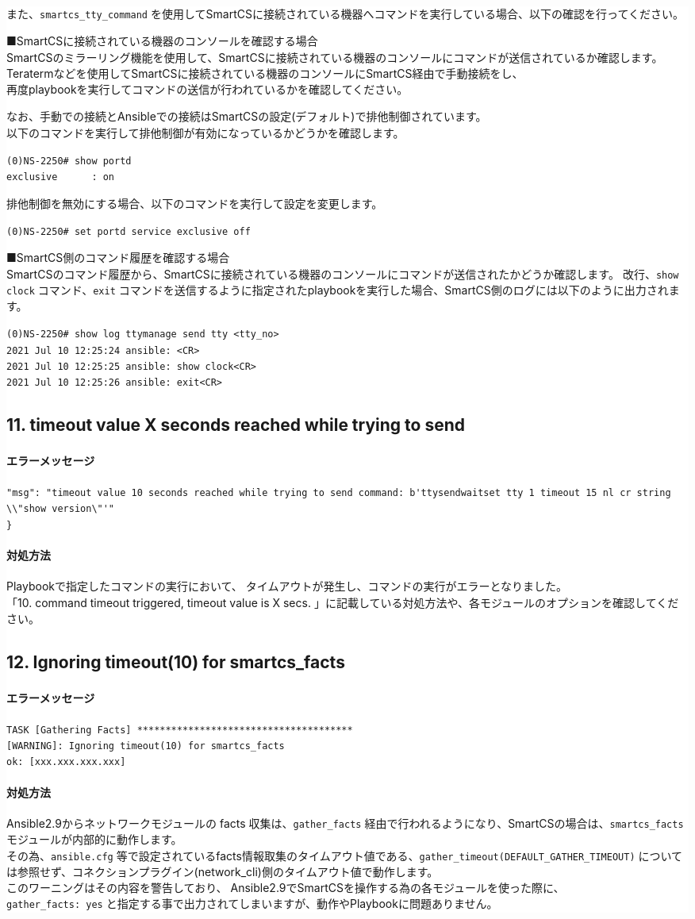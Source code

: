 また、`smartcs_tty_command` を使用してSmartCSに接続されている機器へコマンドを実行している場合、以下の確認を行ってください。  

■SmartCSに接続されている機器のコンソールを確認する場合  
SmartCSのミラーリング機能を使用して、SmartCSに接続されている機器のコンソールにコマンドが送信されているか確認します。  
Teratermなどを使用してSmartCSに接続されている機器のコンソールにSmartCS経由で手動接続をし、  
再度playbookを実行してコマンドの送信が行われているかを確認してください。  

なお、手動での接続とAnsibleでの接続はSmartCSの設定(デフォルト)で排他制御されています。  
以下のコマンドを実行して排他制御が有効になっているかどうかを確認します。 
```
(0)NS-2250# show portd
exclusive      : on
```
排他制御を無効にする場合、以下のコマンドを実行して設定を変更します。
```
(0)NS-2250# set portd service exclusive off
```

■SmartCS側のコマンド履歴を確認する場合  
SmartCSのコマンド履歴から、SmartCSに接続されている機器のコンソールにコマンドが送信されたかどうか確認します。
改行、`show clock` コマンド、`exit` コマンドを送信するように指定されたplaybookを実行した場合、SmartCS側のログには以下のように出力されます。
```
(0)NS-2250# show log ttymanage send tty <tty_no>
2021 Jul 10 12:25:24 ansible: <CR>
2021 Jul 10 12:25:25 ansible: show clock<CR>
2021 Jul 10 12:25:26 ansible: exit<CR>
```

## 11. timeout value X seconds reached while trying to send
#### エラーメッセージ
```
"msg": "timeout value 10 seconds reached while trying to send command: b'ttysendwaitset tty 1 timeout 15 nl cr string \\"show version\"'"
}
```
#### 対処方法
Playbookで指定したコマンドの実行において、 タイムアウトが発生し、コマンドの実行がエラーとなりました。
<br>
「10. command timeout triggered, timeout value is X secs. 」に記載している対処方法や、各モジュールのオプションを確認してください。


## 12. Ignoring timeout(10) for smartcs_facts
#### エラーメッセージ
```
TASK [Gathering Facts] **************************************
[WARNING]: Ignoring timeout(10) for smartcs_facts
ok: [xxx.xxx.xxx.xxx]
```
#### 対処方法
Ansible2.9からネットワークモジュールの facts 収集は、`gather_facts` 経由で行われるようになり、SmartCSの場合は、`smartcs_facts` モジュールが内部的に動作します。
<br>
その為、`ansible.cfg` 等で設定されているfacts情報取集のタイムアウト値である、`gather_timeout(DEFAULT_GATHER_TIMEOUT)` については参照せず、コネクションプラグイン(network_cli)側のタイムアウト値で動作します。
<br>
このワーニングはその内容を警告しており、 Ansible2.9でSmartCSを操作する為の各モジュールを使った際に、  
`gather_facts: yes` と指定する事で出力されてしまいますが、動作やPlaybookに問題ありません。
